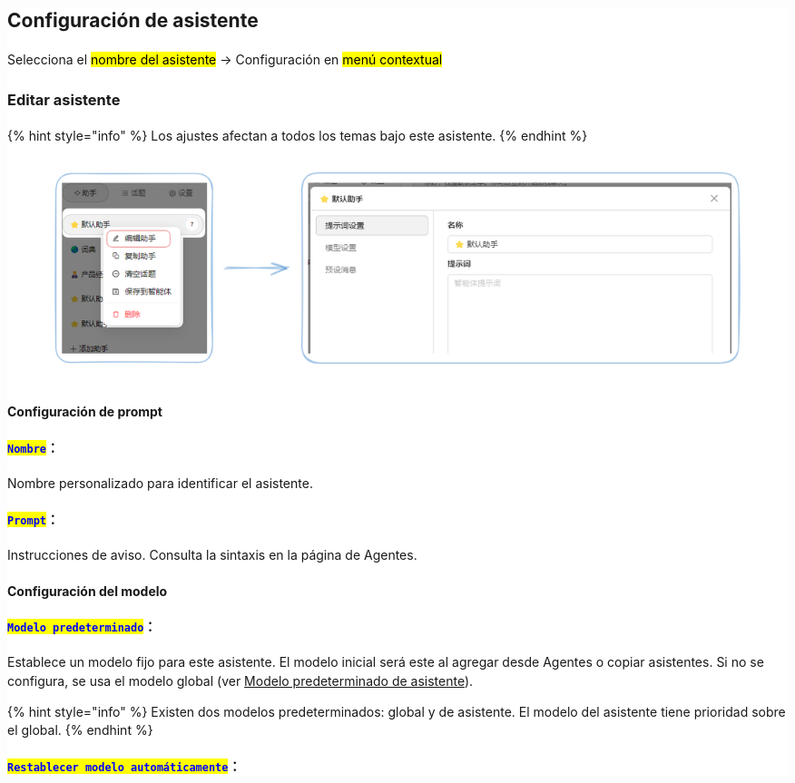 ## Configuración de asistente

Selecciona el <mark style="background-color:yellow;">nombre del asistente</mark> → Configuración en <mark style="background-color:yellow;">menú contextual</mark>

### Editar asistente

{% hint style="info" %}
Los ajustes afectan a todos los temas bajo este asistente.
{% endhint %}

<figure><img src="../../.gitbook/assets/image (6) (1) (1).png" alt=""><figcaption></figcaption></figure>

#### Configuración de prompt

#### <mark style="color:blue;">**`Nombre`**</mark>：

Nombre personalizado para identificar el asistente.

#### <mark style="color:blue;">**`Prompt`**</mark>：

Instrucciones de aviso. Consulta la sintaxis en la página de Agentes.

#### Configuración del modelo

#### <mark style="color:blue;">**`Modelo predeterminado`**</mark>：

Establece un modelo fijo para este asistente. El modelo inicial será este al agregar desde Agentes o copiar asistentes. Si no se configura, se usa el modelo global (ver [Modelo predeterminado de asistente](settings/default-models.md#modelo-predeterminado-de-asistente)).

{% hint style="info" %}
Existen dos modelos predeterminados: global y de asistente. El modelo del asistente tiene prioridad sobre el global.
{% endhint %}

#### <mark style="color:blue;">**`Restablecer modelo automáticamente`**</mark>：
